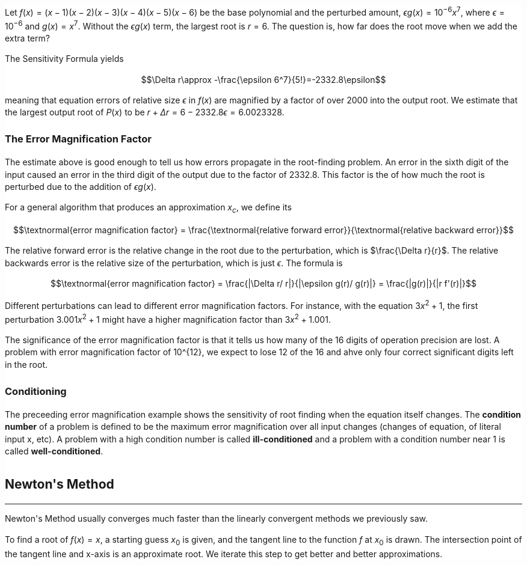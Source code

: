 Let $f(x)=(x-1)(x-2)(x-3)(x-4)(x-5)(x-6)$ be the base polynomial and the perturbed amount, $\epsilon g(x)=10^{-6} x^7$, where $\epsilon=10^{-6}$ and $g(x)=x^7$. Without the $\epsilon g(x)$ term, the largest root is $r=6$. The question is, how far does the root move when we add the extra term?

The Sensitivity Formula yields

$$\Delta r\approx -\frac{\epsilon 6^7}{5!}=-2332.8\epsilon$$

meaning that equation errors of relative size $\epsilon$ in $f(x)$ are magnified by a factor of over 2000 into the output root.
We estimate that the largest output root of $P(x)$ to be $r+\Delta r=6-2332.8\epsilon=6.0023328$.

### The Error Magnification Factor

The estimate above is good enough to tell us how errors propagate in the root-finding problem. An error in the sixth digit of the input caused an error in the third digit of the output due to the factor of 2332.8. This factor is the of how much the root is perturbed due to the addition of $\epsilon g(x)$.

For a general algorithm that produces an approximation $x_c$, we define its

$$\textnormal{error magnification factor} = \frac{\textnormal{relative forward error}}{\textnormal{relative backward error}}$$

The relative forward error is the relative change in the root due to the perturbation, which is $\frac{\Delta r}{r}$. The relative backwards error is the relative size of the perturbation, which is just $\epsilon$. The formula is

$$\textnormal{error magnification factor} = \frac{|\Delta r/ r|}{|\epsilon g(r)/ g(r)|} = \frac{|g(r)|}{|r f'(r)|}$$

Different perturbations can lead to different error magnification factors. For instance, with the equation $3x^2+1$, the first perturbation $3.001x^2 + 1$ might have a higher magnification factor than $3x^2 + 1.001$.

The significance of the error magnification factor is that it tells us how many of the 16 digits of operation precision are lost. A problem with error magnification factor of 10^{12}, we expect to lose 12 of the 16 and ahve only four correct significant digits left in the root.

### Conditioning

The preceeding error magnification example shows the sensitivity of root finding when the equation itself changes. The **condition number** of a problem is defined to be the maximum error magnification over all input changes (changes of equation, of literal input x, etc). A problem with a high condition number is called **ill-conditioned** and a problem with a condition number near 1 is called **well-conditioned**.



## Newton's Method
---

Newton's Method usually converges much faster than the linearly convergent methods we previously saw. 

To find a root of $f(x)=x$, a starting guess $x_0$ is given, and the tangent line to the function $f$ at $x_0$ is drawn. The intersection point of the tangent line and x-axis is an approximate root. We iterate this step to get better and better approximations.

